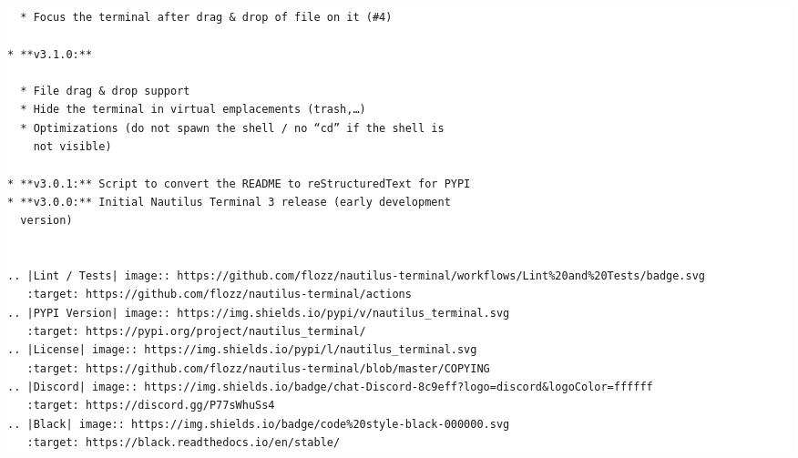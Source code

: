 ~~~~~~~~~~~~~~~~~~
  * Focus the terminal after drag & drop of file on it (#4)

* **v3.1.0:**

  * File drag & drop support
  * Hide the terminal in virtual emplacements (trash,…)
  * Optimizations (do not spawn the shell / no “cd” if the shell is
    not visible)

* **v3.0.1:** Script to convert the README to reStructuredText for PYPI
* **v3.0.0:** Initial Nautilus Terminal 3 release (early development
  version)


.. |Lint / Tests| image:: https://github.com/flozz/nautilus-terminal/workflows/Lint%20and%20Tests/badge.svg
   :target: https://github.com/flozz/nautilus-terminal/actions
.. |PYPI Version| image:: https://img.shields.io/pypi/v/nautilus_terminal.svg
   :target: https://pypi.org/project/nautilus_terminal/
.. |License| image:: https://img.shields.io/pypi/l/nautilus_terminal.svg
   :target: https://github.com/flozz/nautilus-terminal/blob/master/COPYING
.. |Discord| image:: https://img.shields.io/badge/chat-Discord-8c9eff?logo=discord&logoColor=ffffff
   :target: https://discord.gg/P77sWhuSs4
.. |Black| image:: https://img.shields.io/badge/code%20style-black-000000.svg
   :target: https://black.readthedocs.io/en/stable/
